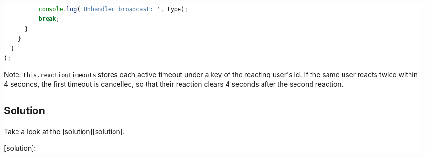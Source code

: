   ```js
            console.log('Unhandled broadcast: ', type);
            break;
        }
      }
    }
  );
  ```

  Note: `this.reactionTimeouts` stores each active timeout under a key of the
  reacting user's id. If the same user reacts twice within 4 seconds, the first
  timeout is cancelled, so that their reaction clears 4 seconds after the
  second reaction.
  
## Solution

Take a look at the [solution][solution].

[solution]:

